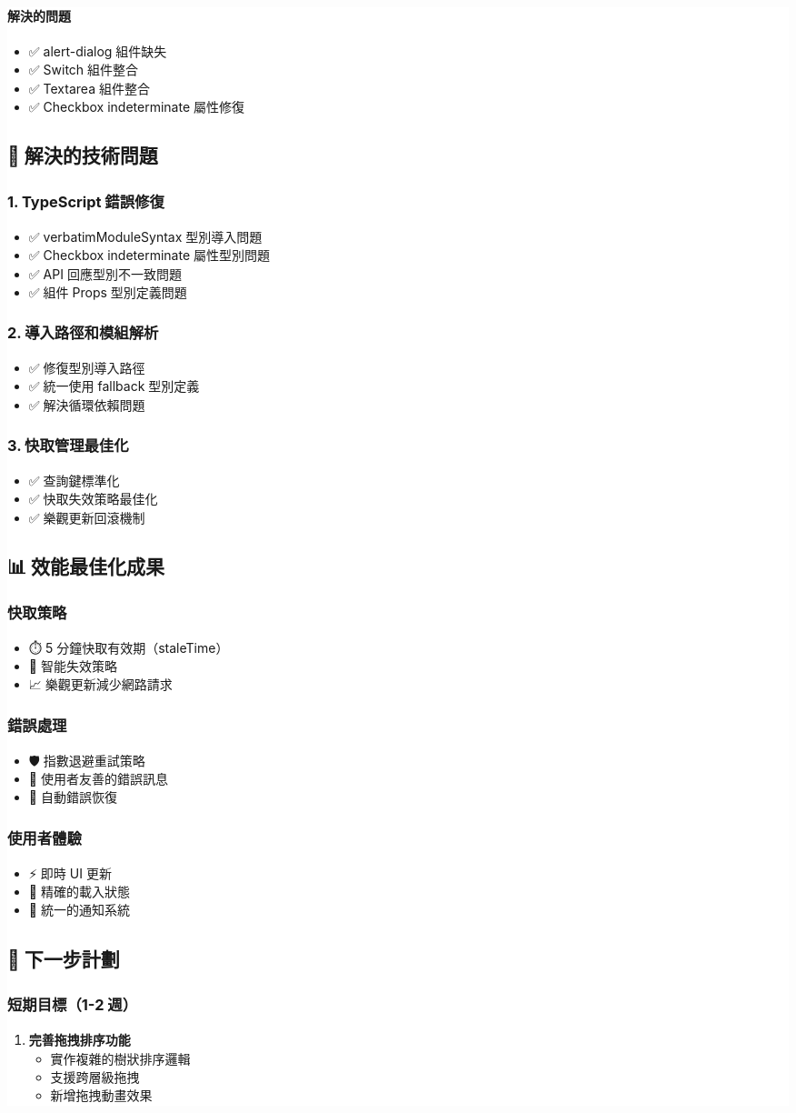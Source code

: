 #### 解決的問題
- ✅ alert-dialog 組件缺失
- ✅ Switch 組件整合
- ✅ Textarea 組件整合
- ✅ Checkbox indeterminate 屬性修復

## 🐛 解決的技術問題

### 1. TypeScript 錯誤修復
- ✅ verbatimModuleSyntax 型別導入問題
- ✅ Checkbox indeterminate 屬性型別問題
- ✅ API 回應型別不一致問題
- ✅ 組件 Props 型別定義問題

### 2. 導入路徑和模組解析
- ✅ 修復型別導入路徑
- ✅ 統一使用 fallback 型別定義
- ✅ 解決循環依賴問題

### 3. 快取管理最佳化
- ✅ 查詢鍵標準化
- ✅ 快取失效策略最佳化
- ✅ 樂觀更新回滾機制

## 📊 效能最佳化成果

### 快取策略
- ⏱️ 5 分鐘快取有效期（staleTime）
- 🔄 智能失效策略
- 📈 樂觀更新減少網路請求

### 錯誤處理
- 🛡️ 指數退避重試策略
- 📱 使用者友善的錯誤訊息
- 🔄 自動錯誤恢復

### 使用者體驗
- ⚡ 即時 UI 更新
- 🎯 精確的載入狀態
- 📢 統一的通知系統

## 🔮 下一步計劃

### 短期目標（1-2 週）
1. **完善拖拽排序功能**
   - 實作複雜的樹狀排序邏輯
   - 支援跨層級拖拽
   - 新增拖拽動畫效果
